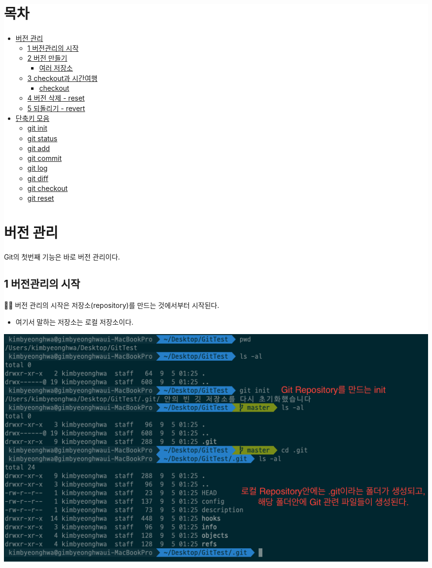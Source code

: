 # 목차

- [버전 관리](#버전-관리)
  * [1 버전관리의 시작](#1-버전관리의-시작)
  * [2 버전 만들기](#2-버전-만들기)
    + [여러 저장소](#여러-저장소)
  * [3 checkout과 시간여행](#3-checkout과-시간여행)
    + [checkout](#checkout)
  * [4 버전 삭제 - reset](#4-버전-삭제---reset)
  * [5 되돌리기 - revert](#5-되돌리기---revert)
- [단축키 모음](#단축키-모음)
    + [git init](#git-init)
    + [git status](#git-status)
    + [git add](#git-add)
    + [git commit](#git-commit)
    + [git log](#git-log)
    + [git diff](#git-diff)
    + [git checkout](#git-checkout)
    + [git reset](#git-reset)



# 버전 관리

Git의 첫번째 기능은 바로 버전 관리이다.



## 1 버전관리의 시작

🙋‍♂️ 버전 관리의 시작은 저장소(repository)를 만드는 것에서부터 시작된다.

* 여기서 말하는 저장소는 로컬 저장소이다.



![image-20200905012653351](./image/image-20200905012653351.png)
